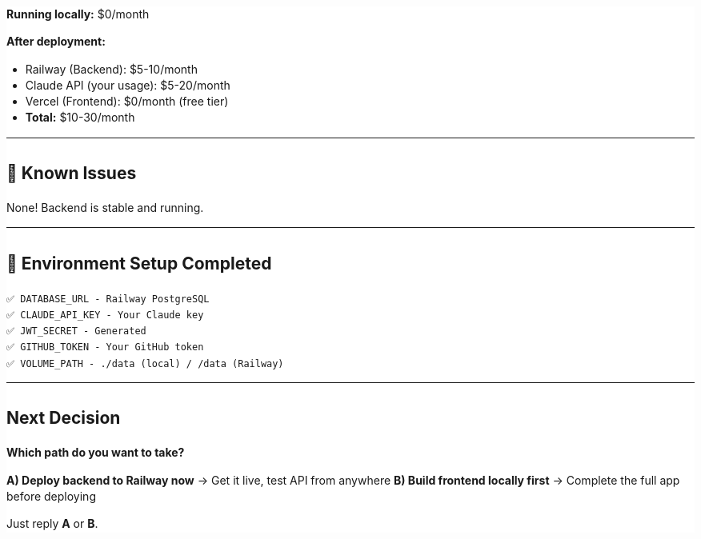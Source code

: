 **Running locally:** $0/month

**After deployment:**
- Railway (Backend): $5-10/month
- Claude API (your usage): $5-20/month
- Vercel (Frontend): $0/month (free tier)
- **Total:** $10-30/month

---

## 🐛 Known Issues

None! Backend is stable and running.

---

## 📝 Environment Setup Completed

```env
✅ DATABASE_URL - Railway PostgreSQL
✅ CLAUDE_API_KEY - Your Claude key
✅ JWT_SECRET - Generated
✅ GITHUB_TOKEN - Your GitHub token
✅ VOLUME_PATH - ./data (local) / /data (Railway)
```

---

## Next Decision

**Which path do you want to take?**

**A) Deploy backend to Railway now** → Get it live, test API from anywhere
**B) Build frontend locally first** → Complete the full app before deploying

Just reply **A** or **B**.
